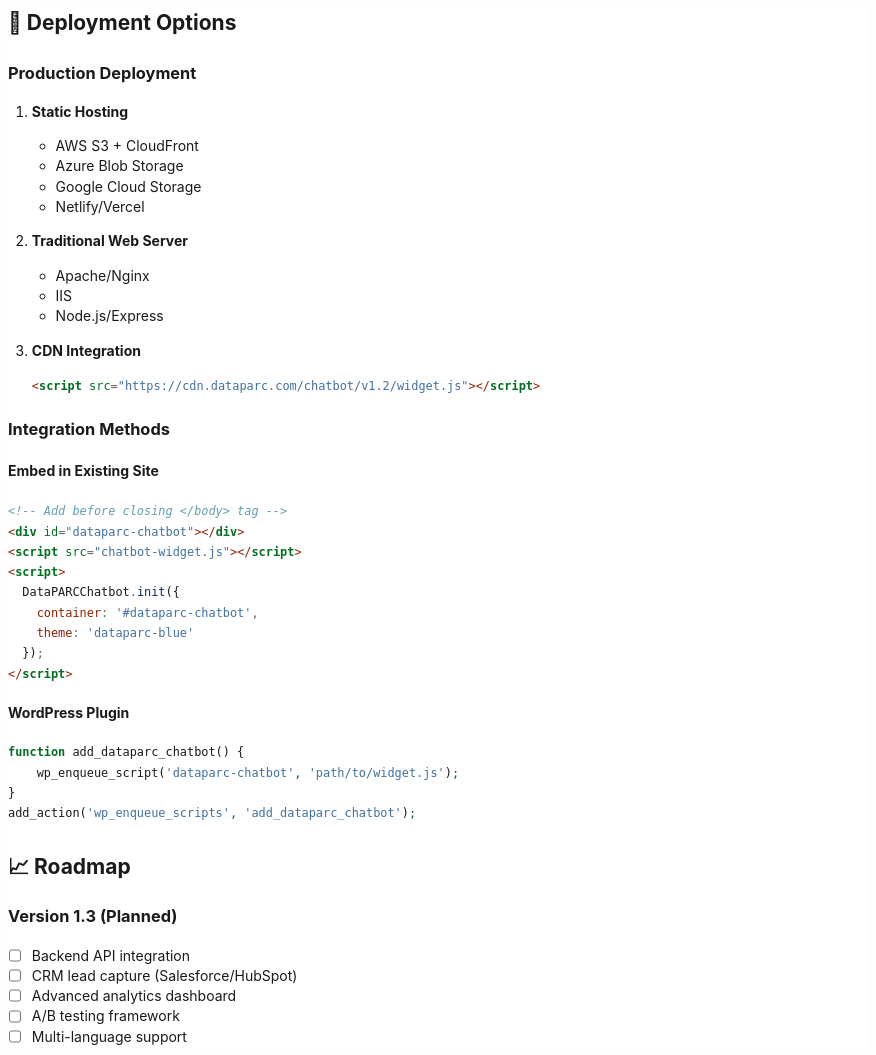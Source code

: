 ## 🚀 Deployment Options

### Production Deployment

1. **Static Hosting**
   - AWS S3 + CloudFront
   - Azure Blob Storage
   - Google Cloud Storage
   - Netlify/Vercel

2. **Traditional Web Server**
   - Apache/Nginx
   - IIS
   - Node.js/Express

3. **CDN Integration**
   ```html
   <script src="https://cdn.dataparc.com/chatbot/v1.2/widget.js"></script>
   ```

### Integration Methods

#### Embed in Existing Site
```html
<!-- Add before closing </body> tag -->
<div id="dataparc-chatbot"></div>
<script src="chatbot-widget.js"></script>
<script>
  DataPARCChatbot.init({
    container: '#dataparc-chatbot',
    theme: 'dataparc-blue'
  });
</script>
```

#### WordPress Plugin
```php
function add_dataparc_chatbot() {
    wp_enqueue_script('dataparc-chatbot', 'path/to/widget.js');
}
add_action('wp_enqueue_scripts', 'add_dataparc_chatbot');
```

## 📈 Roadmap

### Version 1.3 (Planned)
- [ ] Backend API integration
- [ ] CRM lead capture (Salesforce/HubSpot)
- [ ] Advanced analytics dashboard
- [ ] A/B testing framework
- [ ] Multi-language support
